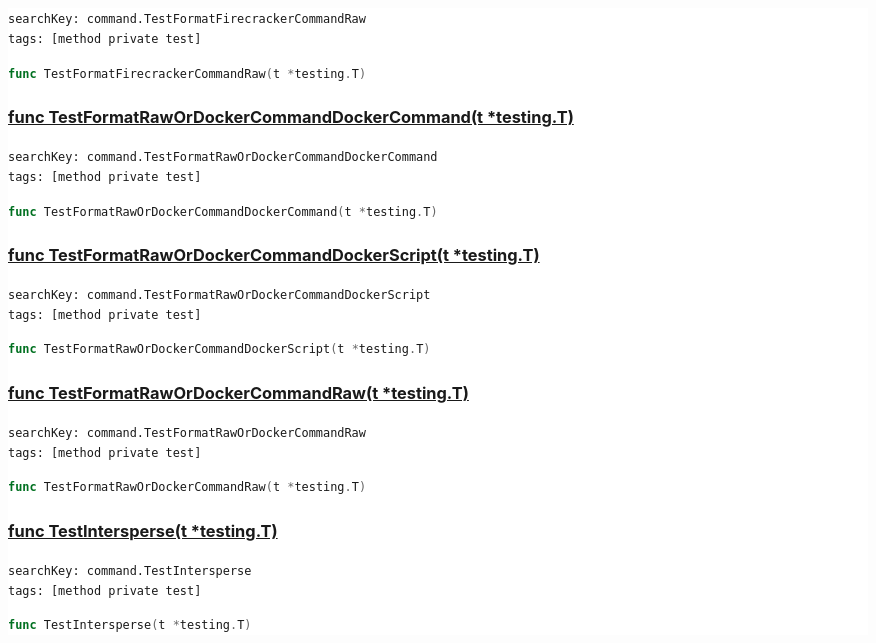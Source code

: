 ```
searchKey: command.TestFormatFirecrackerCommandRaw
tags: [method private test]
```

```Go
func TestFormatFirecrackerCommandRaw(t *testing.T)
```

### <a id="TestFormatRawOrDockerCommandDockerCommand" href="#TestFormatRawOrDockerCommandDockerCommand">func TestFormatRawOrDockerCommandDockerCommand(t *testing.T)</a>

```
searchKey: command.TestFormatRawOrDockerCommandDockerCommand
tags: [method private test]
```

```Go
func TestFormatRawOrDockerCommandDockerCommand(t *testing.T)
```

### <a id="TestFormatRawOrDockerCommandDockerScript" href="#TestFormatRawOrDockerCommandDockerScript">func TestFormatRawOrDockerCommandDockerScript(t *testing.T)</a>

```
searchKey: command.TestFormatRawOrDockerCommandDockerScript
tags: [method private test]
```

```Go
func TestFormatRawOrDockerCommandDockerScript(t *testing.T)
```

### <a id="TestFormatRawOrDockerCommandRaw" href="#TestFormatRawOrDockerCommandRaw">func TestFormatRawOrDockerCommandRaw(t *testing.T)</a>

```
searchKey: command.TestFormatRawOrDockerCommandRaw
tags: [method private test]
```

```Go
func TestFormatRawOrDockerCommandRaw(t *testing.T)
```

### <a id="TestIntersperse" href="#TestIntersperse">func TestIntersperse(t *testing.T)</a>

```
searchKey: command.TestIntersperse
tags: [method private test]
```

```Go
func TestIntersperse(t *testing.T)
```
